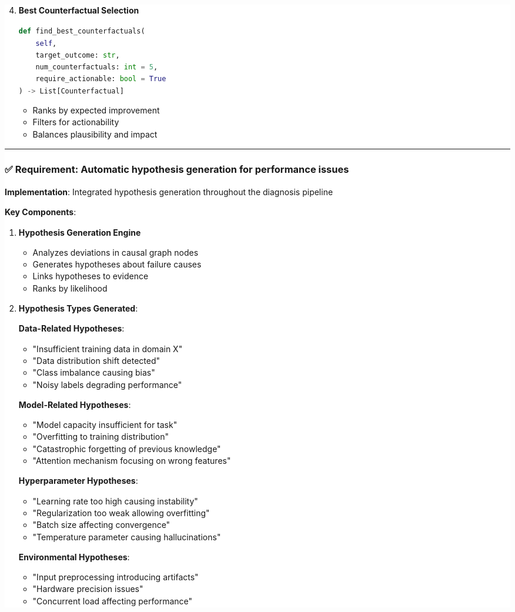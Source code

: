 4. **Best Counterfactual Selection**
   ```python
   def find_best_counterfactuals(
       self,
       target_outcome: str,
       num_counterfactuals: int = 5,
       require_actionable: bool = True
   ) -> List[Counterfactual]
   ```
   - Ranks by expected improvement
   - Filters for actionability
   - Balances plausibility and impact

---

### ✅ Requirement: Automatic hypothesis generation for performance issues

**Implementation**: Integrated hypothesis generation throughout the diagnosis pipeline

**Key Components**:

1. **Hypothesis Generation Engine**

   - Analyzes deviations in causal graph nodes
   - Generates hypotheses about failure causes
   - Links hypotheses to evidence
   - Ranks by likelihood

2. **Hypothesis Types Generated**:

   **Data-Related Hypotheses**:

   - "Insufficient training data in domain X"
   - "Data distribution shift detected"
   - "Class imbalance causing bias"
   - "Noisy labels degrading performance"

   **Model-Related Hypotheses**:

   - "Model capacity insufficient for task"
   - "Overfitting to training distribution"
   - "Catastrophic forgetting of previous knowledge"
   - "Attention mechanism focusing on wrong features"

   **Hyperparameter Hypotheses**:

   - "Learning rate too high causing instability"
   - "Regularization too weak allowing overfitting"
   - "Batch size affecting convergence"
   - "Temperature parameter causing hallucinations"

   **Environmental Hypotheses**:

   - "Input preprocessing introducing artifacts"
   - "Hardware precision issues"
   - "Concurrent load affecting performance"
